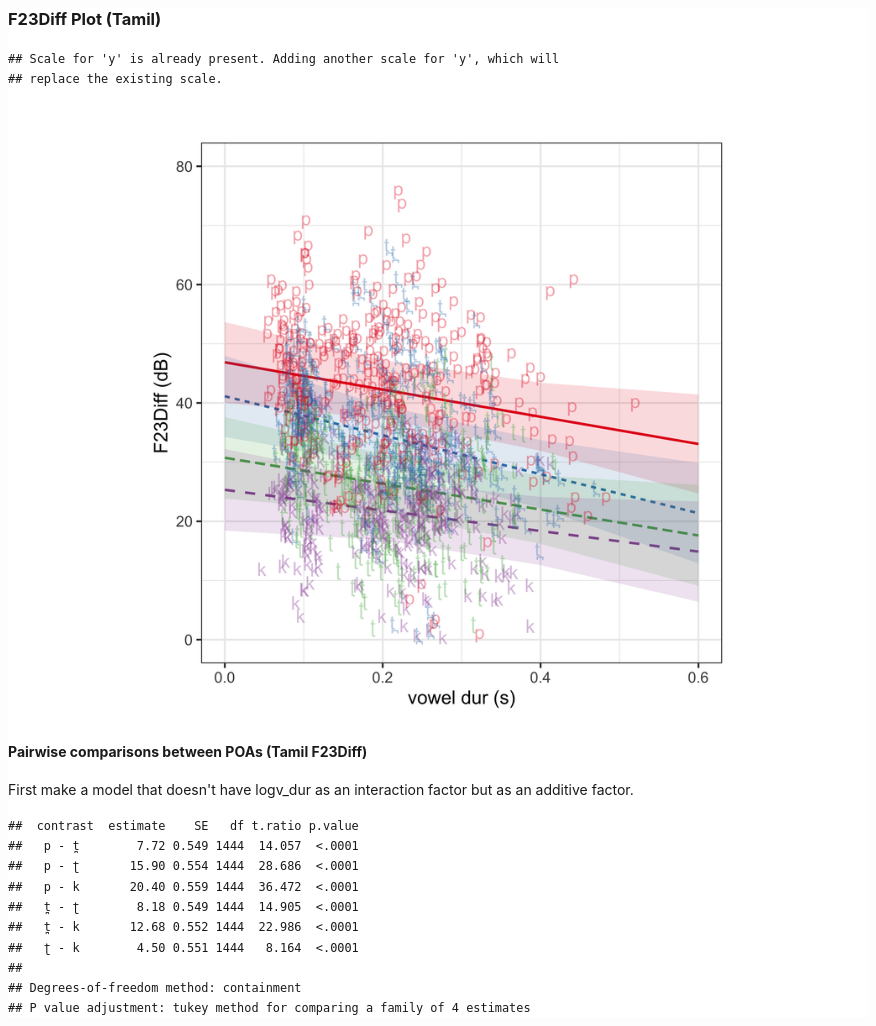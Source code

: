 ### F23Diff Plot (Tamil)

```
## Scale for 'y' is already present. Adding another scale for 'y', which will
## replace the existing scale.
```

![](Burst_proj_files/figure-html/unnamed-chunk-17-1.png)

#### Pairwise comparisons between POAs (Tamil F23Diff)
First make a model that doesn't have logv_dur as an interaction factor but as an additive factor.


```
##  contrast  estimate    SE   df t.ratio p.value
##   p - t̪        7.72 0.549 1444  14.057  <.0001
##   p - ʈ       15.90 0.554 1444  28.686  <.0001
##   p - k       20.40 0.559 1444  36.472  <.0001
##   t̪ - ʈ        8.18 0.549 1444  14.905  <.0001
##   t̪ - k       12.68 0.552 1444  22.986  <.0001
##   ʈ - k        4.50 0.551 1444   8.164  <.0001
## 
## Degrees-of-freedom method: containment 
## P value adjustment: tukey method for comparing a family of 4 estimates
```
